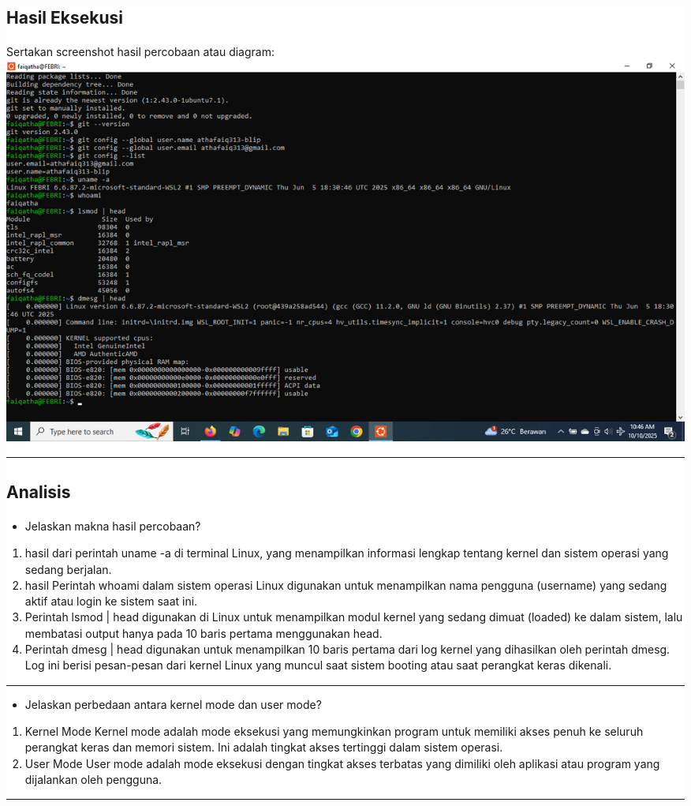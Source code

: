 
## Hasil Eksekusi
Sertakan screenshot hasil percobaan atau diagram:
![Screenshot hasil](<screenshots/2025-10-10 (1).png>)

---

## Analisis
- Jelaskan makna hasil percobaan?
1. hasil dari perintah uname -a di terminal Linux, yang menampilkan informasi lengkap tentang kernel dan sistem operasi yang sedang berjalan.
2. hasil Perintah whoami dalam sistem operasi Linux digunakan untuk menampilkan nama pengguna (username) yang sedang aktif atau login ke sistem saat ini.
3. Perintah lsmod | head digunakan di Linux untuk menampilkan modul kernel yang sedang dimuat (loaded) ke dalam sistem, lalu membatasi output hanya pada 10 baris pertama menggunakan head.
4. Perintah dmesg | head digunakan untuk menampilkan 10 baris pertama dari log kernel yang dihasilkan oleh perintah dmesg. Log ini berisi pesan-pesan dari kernel Linux yang muncul saat sistem booting atau saat perangkat keras dikenali.

---

- Jelaskan perbedaan antara kernel mode dan user mode?

1. Kernel Mode
Kernel mode adalah mode eksekusi yang memungkinkan program untuk memiliki akses penuh ke seluruh perangkat keras dan memori sistem. Ini adalah tingkat akses tertinggi dalam sistem operasi. 
2. User Mode
User mode adalah mode eksekusi dengan tingkat akses terbatas yang dimiliki oleh aplikasi atau program yang dijalankan oleh pengguna. 

---